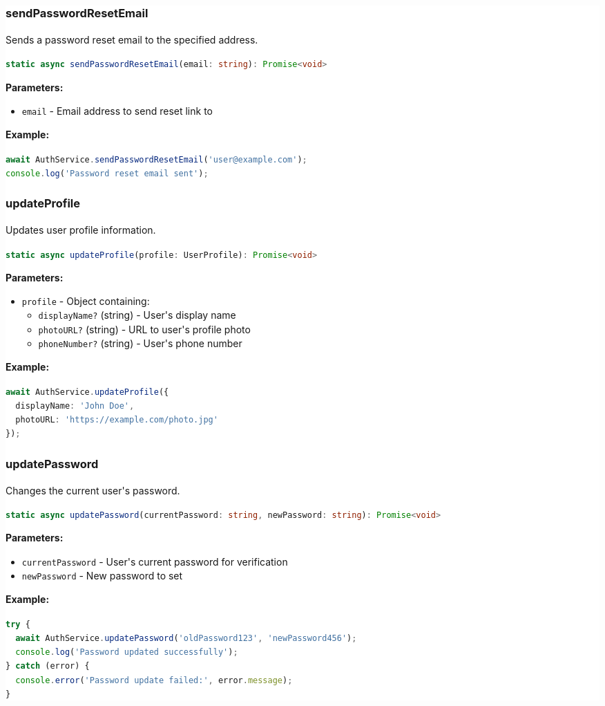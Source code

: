### sendPasswordResetEmail

Sends a password reset email to the specified address.

```typescript
static async sendPasswordResetEmail(email: string): Promise<void>
```

**Parameters:**
- `email` - Email address to send reset link to

**Example:**
```typescript
await AuthService.sendPasswordResetEmail('user@example.com');
console.log('Password reset email sent');
```

### updateProfile

Updates user profile information.

```typescript
static async updateProfile(profile: UserProfile): Promise<void>
```

**Parameters:**
- `profile` - Object containing:
  - `displayName?` (string) - User's display name
  - `photoURL?` (string) - URL to user's profile photo
  - `phoneNumber?` (string) - User's phone number

**Example:**
```typescript
await AuthService.updateProfile({
  displayName: 'John Doe',
  photoURL: 'https://example.com/photo.jpg'
});
```

### updatePassword

Changes the current user's password.

```typescript
static async updatePassword(currentPassword: string, newPassword: string): Promise<void>
```

**Parameters:**
- `currentPassword` - User's current password for verification
- `newPassword` - New password to set

**Example:**
```typescript
try {
  await AuthService.updatePassword('oldPassword123', 'newPassword456');
  console.log('Password updated successfully');
} catch (error) {
  console.error('Password update failed:', error.message);
}
```
